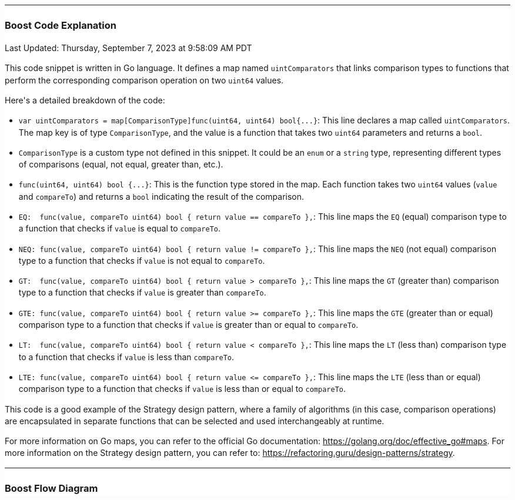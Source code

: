 

---

### Boost Code Explanation

Last Updated: Thursday, September 7, 2023 at 9:58:09 AM PDT

This code snippet is written in Go language. It defines a map named `uintComparators` that links comparison types to functions that perform the corresponding comparison operation on two `uint64` values.

Here's a detailed breakdown of the code:

- `var uintComparators = map[ComparisonType]func(uint64, uint64) bool{...}`: This line declares a map called `uintComparators`. The map key is of type `ComparisonType`, and the value is a function that takes two `uint64` parameters and returns a `bool`.

- `ComparisonType` is a custom type not defined in this snippet. It could be an `enum` or a `string` type, representing different types of comparisons (equal, not equal, greater than, etc.).

- `func(uint64, uint64) bool {...}`: This is the function type stored in the map. Each function takes two `uint64` values (`value` and `compareTo`) and returns a `bool` indicating the result of the comparison.

- `EQ:  func(value, compareTo uint64) bool { return value == compareTo },`: This line maps the `EQ` (equal) comparison type to a function that checks if `value` is equal to `compareTo`.

- `NEQ: func(value, compareTo uint64) bool { return value != compareTo },`: This line maps the `NEQ` (not equal) comparison type to a function that checks if `value` is not equal to `compareTo`.

- `GT:  func(value, compareTo uint64) bool { return value > compareTo },`: This line maps the `GT` (greater than) comparison type to a function that checks if `value` is greater than `compareTo`.

- `GTE: func(value, compareTo uint64) bool { return value >= compareTo },`: This line maps the `GTE` (greater than or equal) comparison type to a function that checks if `value` is greater than or equal to `compareTo`.

- `LT:  func(value, compareTo uint64) bool { return value < compareTo },`: This line maps the `LT` (less than) comparison type to a function that checks if `value` is less than `compareTo`.

- `LTE: func(value, compareTo uint64) bool { return value <= compareTo },`: This line maps the `LTE` (less than or equal) comparison type to a function that checks if `value` is less than or equal to `compareTo`.

This code is a good example of the Strategy design pattern, where a family of algorithms (in this case, comparison operations) are encapsulated in separate functions that can be selected and used interchangeably at runtime.

For more information on Go maps, you can refer to the official Go documentation: https://golang.org/doc/effective_go#maps. For more information on the Strategy design pattern, you can refer to: https://refactoring.guru/design-patterns/strategy.



---

### Boost Flow Diagram
